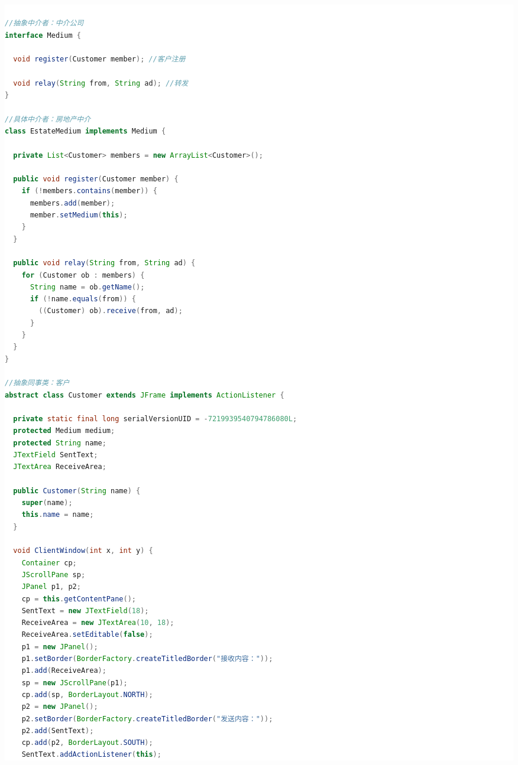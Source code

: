 ```java

//抽象中介者：中介公司
interface Medium {

  void register(Customer member); //客户注册

  void relay(String from, String ad); //转发
}

//具体中介者：房地产中介
class EstateMedium implements Medium {

  private List<Customer> members = new ArrayList<Customer>();

  public void register(Customer member) {
    if (!members.contains(member)) {
      members.add(member);
      member.setMedium(this);
    }
  }

  public void relay(String from, String ad) {
    for (Customer ob : members) {
      String name = ob.getName();
      if (!name.equals(from)) {
        ((Customer) ob).receive(from, ad);
      }
    }
  }
}

//抽象同事类：客户
abstract class Customer extends JFrame implements ActionListener {

  private static final long serialVersionUID = -7219939540794786080L;
  protected Medium medium;
  protected String name;
  JTextField SentText;
  JTextArea ReceiveArea;

  public Customer(String name) {
    super(name);
    this.name = name;
  }

  void ClientWindow(int x, int y) {
    Container cp;
    JScrollPane sp;
    JPanel p1, p2;
    cp = this.getContentPane();
    SentText = new JTextField(18);
    ReceiveArea = new JTextArea(10, 18);
    ReceiveArea.setEditable(false);
    p1 = new JPanel();
    p1.setBorder(BorderFactory.createTitledBorder("接收内容："));
    p1.add(ReceiveArea);
    sp = new JScrollPane(p1);
    cp.add(sp, BorderLayout.NORTH);
    p2 = new JPanel();
    p2.setBorder(BorderFactory.createTitledBorder("发送内容："));
    p2.add(SentText);
    cp.add(p2, BorderLayout.SOUTH);
    SentText.addActionListener(this);
```